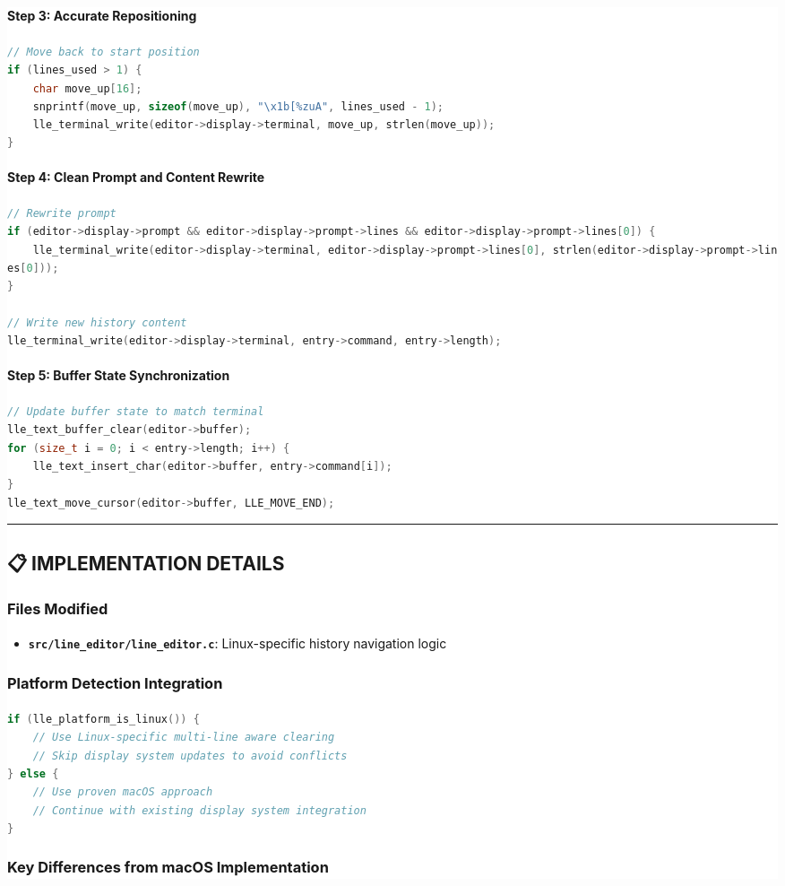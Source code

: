 #### **Step 3: Accurate Repositioning**
```c
// Move back to start position
if (lines_used > 1) {
    char move_up[16];
    snprintf(move_up, sizeof(move_up), "\x1b[%zuA", lines_used - 1);
    lle_terminal_write(editor->display->terminal, move_up, strlen(move_up));
}
```

#### **Step 4: Clean Prompt and Content Rewrite**
```c
// Rewrite prompt
if (editor->display->prompt && editor->display->prompt->lines && editor->display->prompt->lines[0]) {
    lle_terminal_write(editor->display->terminal, editor->display->prompt->lines[0], strlen(editor->display->prompt->lines[0]));
}

// Write new history content
lle_terminal_write(editor->display->terminal, entry->command, entry->length);
```

#### **Step 5: Buffer State Synchronization**
```c
// Update buffer state to match terminal
lle_text_buffer_clear(editor->buffer);
for (size_t i = 0; i < entry->length; i++) {
    lle_text_insert_char(editor->buffer, entry->command[i]);
}
lle_text_move_cursor(editor->buffer, LLE_MOVE_END);
```

---

## 📋 **IMPLEMENTATION DETAILS**

### **Files Modified**
- **`src/line_editor/line_editor.c`**: Linux-specific history navigation logic

### **Platform Detection Integration**
```c
if (lle_platform_is_linux()) {
    // Use Linux-specific multi-line aware clearing
    // Skip display system updates to avoid conflicts
} else {
    // Use proven macOS approach
    // Continue with existing display system integration
}
```

### **Key Differences from macOS Implementation**
